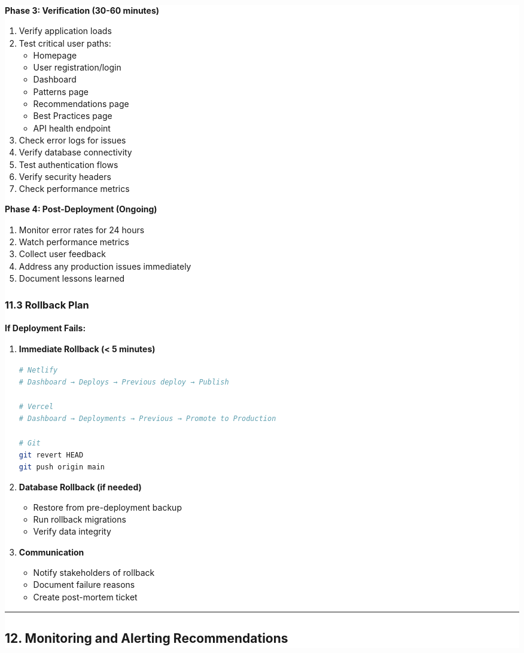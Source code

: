 **Phase 3: Verification (30-60 minutes)**
1. Verify application loads
2. Test critical user paths:
   - Homepage
   - User registration/login
   - Dashboard
   - Patterns page
   - Recommendations page
   - Best Practices page
   - API health endpoint
3. Check error logs for issues
4. Verify database connectivity
5. Test authentication flows
6. Verify security headers
7. Check performance metrics

**Phase 4: Post-Deployment (Ongoing)**
1. Monitor error rates for 24 hours
2. Watch performance metrics
3. Collect user feedback
4. Address any production issues immediately
5. Document lessons learned

### 11.3 Rollback Plan

**If Deployment Fails:**

1. **Immediate Rollback (< 5 minutes)**
   ```bash
   # Netlify
   # Dashboard → Deploys → Previous deploy → Publish

   # Vercel
   # Dashboard → Deployments → Previous → Promote to Production

   # Git
   git revert HEAD
   git push origin main
   ```

2. **Database Rollback (if needed)**
   - Restore from pre-deployment backup
   - Run rollback migrations
   - Verify data integrity

3. **Communication**
   - Notify stakeholders of rollback
   - Document failure reasons
   - Create post-mortem ticket

---

## 12. Monitoring and Alerting Recommendations
